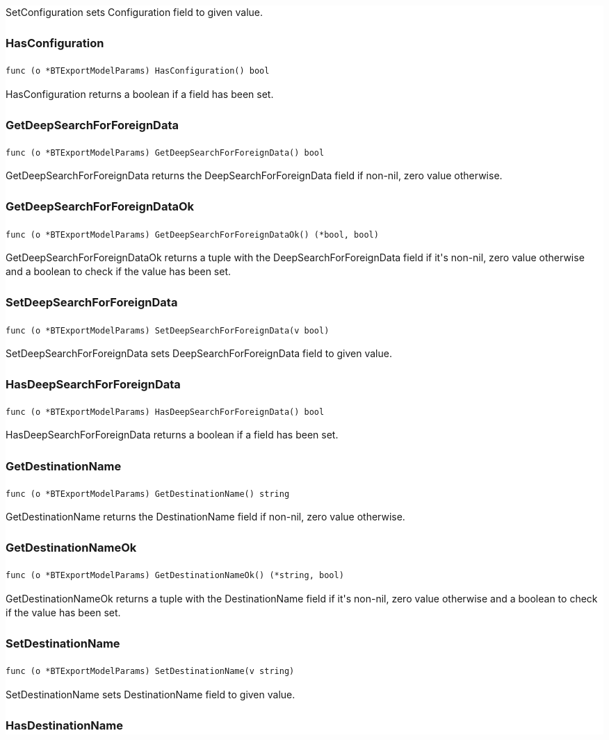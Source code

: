 SetConfiguration sets Configuration field to given value.

### HasConfiguration

`func (o *BTExportModelParams) HasConfiguration() bool`

HasConfiguration returns a boolean if a field has been set.

### GetDeepSearchForForeignData

`func (o *BTExportModelParams) GetDeepSearchForForeignData() bool`

GetDeepSearchForForeignData returns the DeepSearchForForeignData field if non-nil, zero value otherwise.

### GetDeepSearchForForeignDataOk

`func (o *BTExportModelParams) GetDeepSearchForForeignDataOk() (*bool, bool)`

GetDeepSearchForForeignDataOk returns a tuple with the DeepSearchForForeignData field if it's non-nil, zero value otherwise
and a boolean to check if the value has been set.

### SetDeepSearchForForeignData

`func (o *BTExportModelParams) SetDeepSearchForForeignData(v bool)`

SetDeepSearchForForeignData sets DeepSearchForForeignData field to given value.

### HasDeepSearchForForeignData

`func (o *BTExportModelParams) HasDeepSearchForForeignData() bool`

HasDeepSearchForForeignData returns a boolean if a field has been set.

### GetDestinationName

`func (o *BTExportModelParams) GetDestinationName() string`

GetDestinationName returns the DestinationName field if non-nil, zero value otherwise.

### GetDestinationNameOk

`func (o *BTExportModelParams) GetDestinationNameOk() (*string, bool)`

GetDestinationNameOk returns a tuple with the DestinationName field if it's non-nil, zero value otherwise
and a boolean to check if the value has been set.

### SetDestinationName

`func (o *BTExportModelParams) SetDestinationName(v string)`

SetDestinationName sets DestinationName field to given value.

### HasDestinationName
